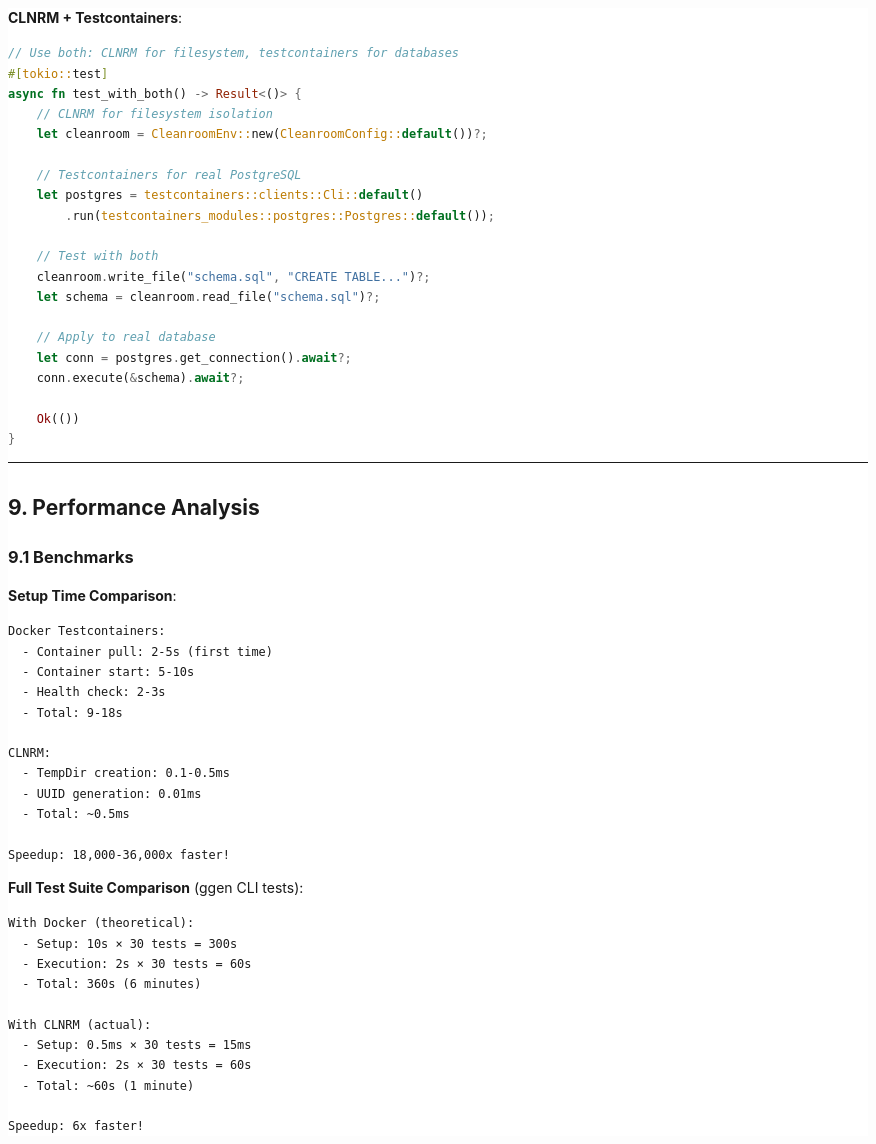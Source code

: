 **CLNRM + Testcontainers**:
```rust
// Use both: CLNRM for filesystem, testcontainers for databases
#[tokio::test]
async fn test_with_both() -> Result<()> {
    // CLNRM for filesystem isolation
    let cleanroom = CleanroomEnv::new(CleanroomConfig::default())?;

    // Testcontainers for real PostgreSQL
    let postgres = testcontainers::clients::Cli::default()
        .run(testcontainers_modules::postgres::Postgres::default());

    // Test with both
    cleanroom.write_file("schema.sql", "CREATE TABLE...")?;
    let schema = cleanroom.read_file("schema.sql")?;

    // Apply to real database
    let conn = postgres.get_connection().await?;
    conn.execute(&schema).await?;

    Ok(())
}
```

---

## 9. Performance Analysis

### 9.1 Benchmarks

**Setup Time Comparison**:
```
Docker Testcontainers:
  - Container pull: 2-5s (first time)
  - Container start: 5-10s
  - Health check: 2-3s
  - Total: 9-18s

CLNRM:
  - TempDir creation: 0.1-0.5ms
  - UUID generation: 0.01ms
  - Total: ~0.5ms

Speedup: 18,000-36,000x faster!
```

**Full Test Suite Comparison** (ggen CLI tests):
```
With Docker (theoretical):
  - Setup: 10s × 30 tests = 300s
  - Execution: 2s × 30 tests = 60s
  - Total: 360s (6 minutes)

With CLNRM (actual):
  - Setup: 0.5ms × 30 tests = 15ms
  - Execution: 2s × 30 tests = 60s
  - Total: ~60s (1 minute)

Speedup: 6x faster!
```
